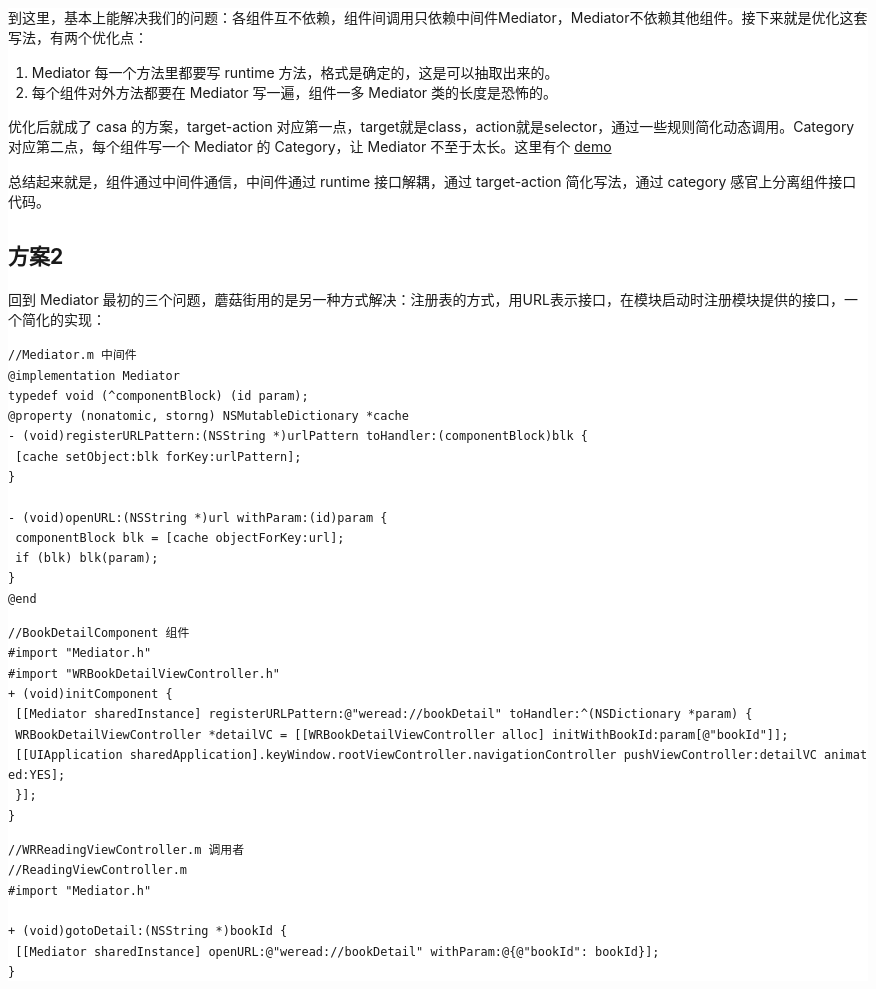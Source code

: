 到这里，基本上能解决我们的问题：各组件互不依赖，组件间调用只依赖中间件Mediator，Mediator不依赖其他组件。接下来就是优化这套写法，有两个优化点：

1. Mediator 每一个方法里都要写 runtime 方法，格式是确定的，这是可以抽取出来的。
2. 每个组件对外方法都要在 Mediator 写一遍，组件一多 Mediator 类的长度是恐怖的。

优化后就成了 casa 的方案，target-action 对应第一点，target就是class，action就是selector，通过一些规则简化动态调用。Category 对应第二点，每个组件写一个 Mediator 的 Category，让 Mediator 不至于太长。这里有个 [demo](https://github.com/casatwy/CTMediator)

总结起来就是，组件通过中间件通信，中间件通过 runtime 接口解耦，通过 target-action 简化写法，通过 category 感官上分离组件接口代码。

## 方案2

回到 Mediator 最初的三个问题，蘑菇街用的是另一种方式解决：注册表的方式，用URL表示接口，在模块启动时注册模块提供的接口，一个简化的实现：

```
//Mediator.m 中间件
@implementation Mediator
typedef void (^componentBlock) (id param);
@property (nonatomic, storng) NSMutableDictionary *cache
- (void)registerURLPattern:(NSString *)urlPattern toHandler:(componentBlock)blk {
 [cache setObject:blk forKey:urlPattern];
}

- (void)openURL:(NSString *)url withParam:(id)param {
 componentBlock blk = [cache objectForKey:url];
 if (blk) blk(param);
}
@end
```

```
//BookDetailComponent 组件
#import "Mediator.h"
#import "WRBookDetailViewController.h"
+ (void)initComponent {
 [[Mediator sharedInstance] registerURLPattern:@"weread://bookDetail" toHandler:^(NSDictionary *param) {
 WRBookDetailViewController *detailVC = [[WRBookDetailViewController alloc] initWithBookId:param[@"bookId"]];
 [[UIApplication sharedApplication].keyWindow.rootViewController.navigationController pushViewController:detailVC animated:YES];
 }];
}
```

```
//WRReadingViewController.m 调用者
//ReadingViewController.m
#import "Mediator.h"

+ (void)gotoDetail:(NSString *)bookId {
 [[Mediator sharedInstance] openURL:@"weread://bookDetail" withParam:@{@"bookId": bookId}];
}
```
